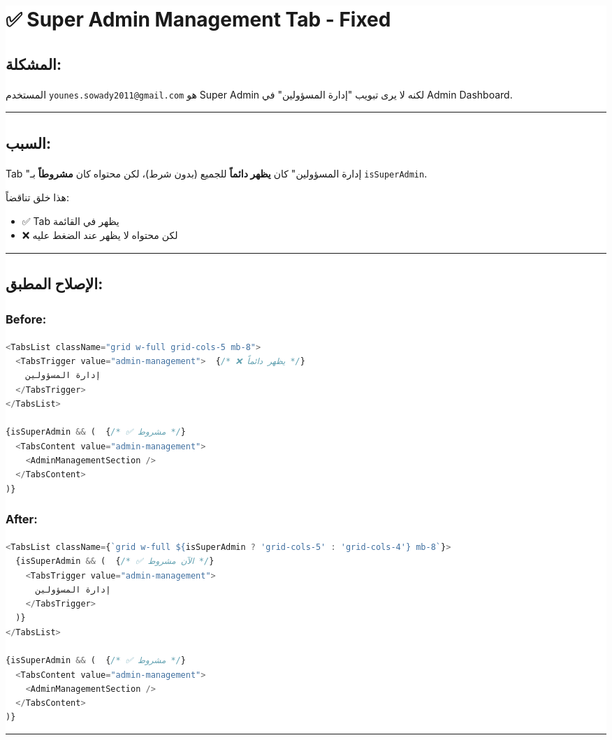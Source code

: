 # ✅ Super Admin Management Tab - Fixed

## المشكلة:
المستخدم `younes.sowady2011@gmail.com` هو Super Admin لكنه لا يرى تبويب "إدارة المسؤولين" في Admin Dashboard.

---

## السبب:
Tab "إدارة المسؤولين" كان **يظهر دائماً** للجميع (بدون شرط)، لكن محتواه كان **مشروطاً** بـ `isSuperAdmin`.

هذا خلق تناقضاً:
- ✅ Tab يظهر في القائمة
- ❌ لكن محتواه لا يظهر عند الضغط عليه

---

## الإصلاح المطبق:

### Before:
```javascript
<TabsList className="grid w-full grid-cols-5 mb-8">
  <TabsTrigger value="admin-management">  {/* ❌ يظهر دائماً */}
    إدارة المسؤولين
  </TabsTrigger>
</TabsList>

{isSuperAdmin && (  {/* ✅ مشروط */}
  <TabsContent value="admin-management">
    <AdminManagementSection />
  </TabsContent>
)}
```

### After:
```javascript
<TabsList className={`grid w-full ${isSuperAdmin ? 'grid-cols-5' : 'grid-cols-4'} mb-8`}>
  {isSuperAdmin && (  {/* ✅ الآن مشروط */}
    <TabsTrigger value="admin-management">
      إدارة المسؤولين
    </TabsTrigger>
  )}
</TabsList>

{isSuperAdmin && (  {/* ✅ مشروط */}
  <TabsContent value="admin-management">
    <AdminManagementSection />
  </TabsContent>
)}
```

---